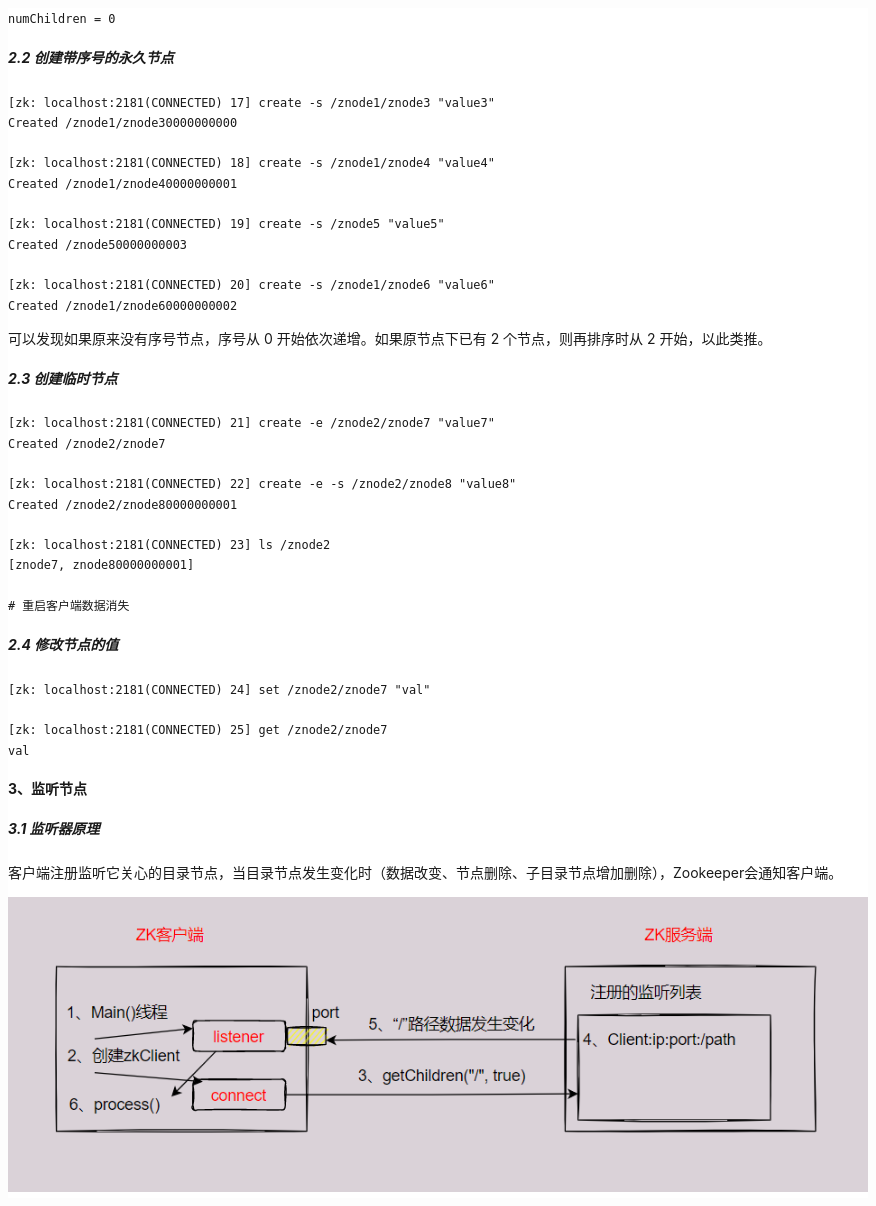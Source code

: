 ```shell
numChildren = 0
```

##### 2.2 创建带序号的永久节点

```shell
[zk: localhost:2181(CONNECTED) 17] create -s /znode1/znode3 "value3"
Created /znode1/znode30000000000

[zk: localhost:2181(CONNECTED) 18] create -s /znode1/znode4 "value4"
Created /znode1/znode40000000001

[zk: localhost:2181(CONNECTED) 19] create -s /znode5 "value5"
Created /znode50000000003

[zk: localhost:2181(CONNECTED) 20] create -s /znode1/znode6 "value6"
Created /znode1/znode60000000002
```

可以发现如果原来没有序号节点，序号从 0 开始依次递增。如果原节点下已有 2 个节点，则再排序时从 2 开始，以此类推。

##### 2.3 创建临时节点

```shell
[zk: localhost:2181(CONNECTED) 21] create -e /znode2/znode7 "value7"
Created /znode2/znode7

[zk: localhost:2181(CONNECTED) 22] create -e -s /znode2/znode8 "value8"
Created /znode2/znode80000000001

[zk: localhost:2181(CONNECTED) 23] ls /znode2
[znode7, znode80000000001]

# 重启客户端数据消失
```

##### 2.4 修改节点的值

```shell
[zk: localhost:2181(CONNECTED) 24] set /znode2/znode7 "val"

[zk: localhost:2181(CONNECTED) 25] get /znode2/znode7
val
```

#### 3、监听节点

##### 3.1 监听器原理

客户端注册监听它关心的目录节点，当目录节点发生变化时（数据改变、节点删除、子目录节点增加删除），Zookeeper会通知客户端。

![image-20211204231617358](Zookeeper学习笔记.assets/image-20211204231617358.png)
